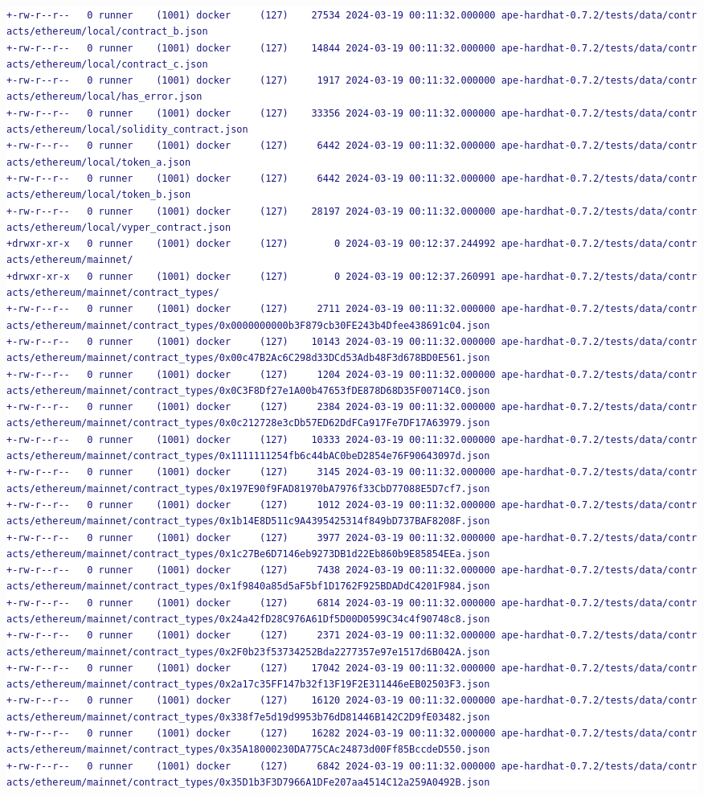 ```diff
+-rw-r--r--   0 runner    (1001) docker     (127)    27534 2024-03-19 00:11:32.000000 ape-hardhat-0.7.2/tests/data/contracts/ethereum/local/contract_b.json
+-rw-r--r--   0 runner    (1001) docker     (127)    14844 2024-03-19 00:11:32.000000 ape-hardhat-0.7.2/tests/data/contracts/ethereum/local/contract_c.json
+-rw-r--r--   0 runner    (1001) docker     (127)     1917 2024-03-19 00:11:32.000000 ape-hardhat-0.7.2/tests/data/contracts/ethereum/local/has_error.json
+-rw-r--r--   0 runner    (1001) docker     (127)    33356 2024-03-19 00:11:32.000000 ape-hardhat-0.7.2/tests/data/contracts/ethereum/local/solidity_contract.json
+-rw-r--r--   0 runner    (1001) docker     (127)     6442 2024-03-19 00:11:32.000000 ape-hardhat-0.7.2/tests/data/contracts/ethereum/local/token_a.json
+-rw-r--r--   0 runner    (1001) docker     (127)     6442 2024-03-19 00:11:32.000000 ape-hardhat-0.7.2/tests/data/contracts/ethereum/local/token_b.json
+-rw-r--r--   0 runner    (1001) docker     (127)    28197 2024-03-19 00:11:32.000000 ape-hardhat-0.7.2/tests/data/contracts/ethereum/local/vyper_contract.json
+drwxr-xr-x   0 runner    (1001) docker     (127)        0 2024-03-19 00:12:37.244992 ape-hardhat-0.7.2/tests/data/contracts/ethereum/mainnet/
+drwxr-xr-x   0 runner    (1001) docker     (127)        0 2024-03-19 00:12:37.260991 ape-hardhat-0.7.2/tests/data/contracts/ethereum/mainnet/contract_types/
+-rw-r--r--   0 runner    (1001) docker     (127)     2711 2024-03-19 00:11:32.000000 ape-hardhat-0.7.2/tests/data/contracts/ethereum/mainnet/contract_types/0x0000000000b3F879cb30FE243b4Dfee438691c04.json
+-rw-r--r--   0 runner    (1001) docker     (127)    10143 2024-03-19 00:11:32.000000 ape-hardhat-0.7.2/tests/data/contracts/ethereum/mainnet/contract_types/0x00c47B2Ac6C298d33DCd53Adb48F3d678BD0E561.json
+-rw-r--r--   0 runner    (1001) docker     (127)     1204 2024-03-19 00:11:32.000000 ape-hardhat-0.7.2/tests/data/contracts/ethereum/mainnet/contract_types/0x0C3F8Df27e1A00b47653fDE878D68D35F00714C0.json
+-rw-r--r--   0 runner    (1001) docker     (127)     2384 2024-03-19 00:11:32.000000 ape-hardhat-0.7.2/tests/data/contracts/ethereum/mainnet/contract_types/0x0c212728e3cDb57ED62DdFCa917Fe7DF17A63979.json
+-rw-r--r--   0 runner    (1001) docker     (127)    10333 2024-03-19 00:11:32.000000 ape-hardhat-0.7.2/tests/data/contracts/ethereum/mainnet/contract_types/0x1111111254fb6c44bAC0beD2854e76F90643097d.json
+-rw-r--r--   0 runner    (1001) docker     (127)     3145 2024-03-19 00:11:32.000000 ape-hardhat-0.7.2/tests/data/contracts/ethereum/mainnet/contract_types/0x197E90f9FAD81970bA7976f33CbD77088E5D7cf7.json
+-rw-r--r--   0 runner    (1001) docker     (127)     1012 2024-03-19 00:11:32.000000 ape-hardhat-0.7.2/tests/data/contracts/ethereum/mainnet/contract_types/0x1b14E8D511c9A4395425314f849bD737BAF8208F.json
+-rw-r--r--   0 runner    (1001) docker     (127)     3977 2024-03-19 00:11:32.000000 ape-hardhat-0.7.2/tests/data/contracts/ethereum/mainnet/contract_types/0x1c27Be6D7146eb9273DB1d22Eb860b9E85854EEa.json
+-rw-r--r--   0 runner    (1001) docker     (127)     7438 2024-03-19 00:11:32.000000 ape-hardhat-0.7.2/tests/data/contracts/ethereum/mainnet/contract_types/0x1f9840a85d5aF5bf1D1762F925BDADdC4201F984.json
+-rw-r--r--   0 runner    (1001) docker     (127)     6814 2024-03-19 00:11:32.000000 ape-hardhat-0.7.2/tests/data/contracts/ethereum/mainnet/contract_types/0x24a42fD28C976A61Df5D00D0599C34c4f90748c8.json
+-rw-r--r--   0 runner    (1001) docker     (127)     2371 2024-03-19 00:11:32.000000 ape-hardhat-0.7.2/tests/data/contracts/ethereum/mainnet/contract_types/0x2F0b23f53734252Bda2277357e97e1517d6B042A.json
+-rw-r--r--   0 runner    (1001) docker     (127)    17042 2024-03-19 00:11:32.000000 ape-hardhat-0.7.2/tests/data/contracts/ethereum/mainnet/contract_types/0x2a17c35FF147b32f13F19F2E311446eEB02503F3.json
+-rw-r--r--   0 runner    (1001) docker     (127)    16120 2024-03-19 00:11:32.000000 ape-hardhat-0.7.2/tests/data/contracts/ethereum/mainnet/contract_types/0x338f7e5d19d9953b76dD81446B142C2D9fE03482.json
+-rw-r--r--   0 runner    (1001) docker     (127)    16282 2024-03-19 00:11:32.000000 ape-hardhat-0.7.2/tests/data/contracts/ethereum/mainnet/contract_types/0x35A18000230DA775CAc24873d00Ff85BccdeD550.json
+-rw-r--r--   0 runner    (1001) docker     (127)     6842 2024-03-19 00:11:32.000000 ape-hardhat-0.7.2/tests/data/contracts/ethereum/mainnet/contract_types/0x35D1b3F3D7966A1DFe207aa4514C12a259A0492B.json
```